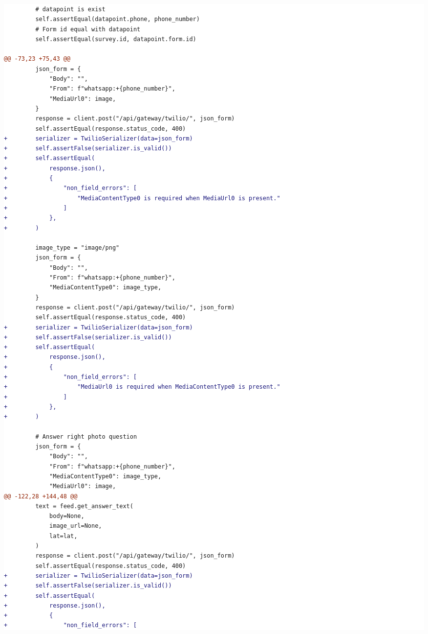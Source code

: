 ```diff
         # datapoint is exist
         self.assertEqual(datapoint.phone, phone_number)
         # Form id equal with datapoint
         self.assertEqual(survey.id, datapoint.form.id)
 
@@ -73,23 +75,43 @@
         json_form = {
             "Body": "",
             "From": f"whatsapp:+{phone_number}",
             "MediaUrl0": image,
         }
         response = client.post("/api/gateway/twilio/", json_form)
         self.assertEqual(response.status_code, 400)
+        serializer = TwilioSerializer(data=json_form)
+        self.assertFalse(serializer.is_valid())
+        self.assertEqual(
+            response.json(),
+            {
+                "non_field_errors": [
+                    "MediaContentType0 is required when MediaUrl0 is present."
+                ]
+            },
+        )
 
         image_type = "image/png"
         json_form = {
             "Body": "",
             "From": f"whatsapp:+{phone_number}",
             "MediaContentType0": image_type,
         }
         response = client.post("/api/gateway/twilio/", json_form)
         self.assertEqual(response.status_code, 400)
+        serializer = TwilioSerializer(data=json_form)
+        self.assertFalse(serializer.is_valid())
+        self.assertEqual(
+            response.json(),
+            {
+                "non_field_errors": [
+                    "MediaUrl0 is required when MediaContentType0 is present."
+                ]
+            },
+        )
 
         # Answer right photo question
         json_form = {
             "Body": "",
             "From": f"whatsapp:+{phone_number}",
             "MediaContentType0": image_type,
             "MediaUrl0": image,
@@ -122,28 +144,48 @@
         text = feed.get_answer_text(
             body=None,
             image_url=None,
             lat=lat,
         )
         response = client.post("/api/gateway/twilio/", json_form)
         self.assertEqual(response.status_code, 400)
+        serializer = TwilioSerializer(data=json_form)
+        self.assertFalse(serializer.is_valid())
+        self.assertEqual(
+            response.json(),
+            {
+                "non_field_errors": [
```